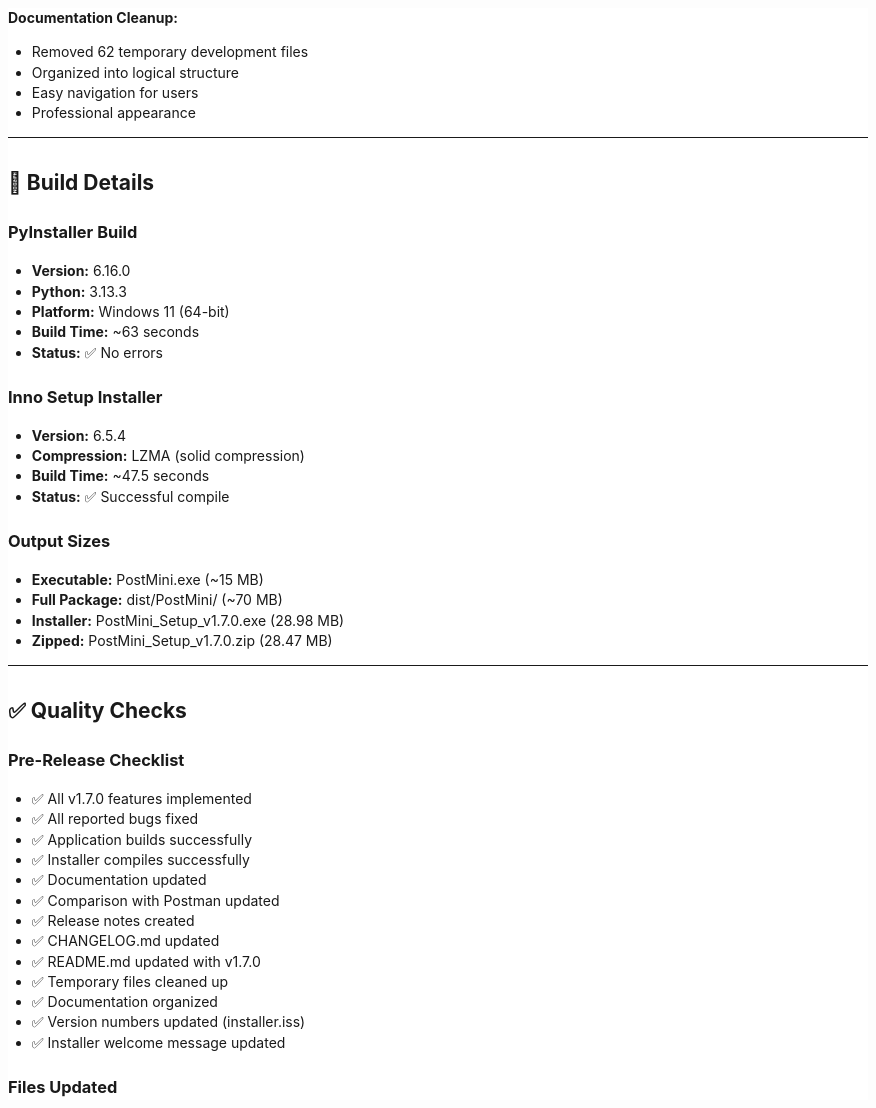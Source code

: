 **Documentation Cleanup:**
- Removed 62 temporary development files
- Organized into logical structure
- Easy navigation for users
- Professional appearance

---

## 🔧 Build Details

### PyInstaller Build
- **Version:** 6.16.0
- **Python:** 3.13.3
- **Platform:** Windows 11 (64-bit)
- **Build Time:** ~63 seconds
- **Status:** ✅ No errors

### Inno Setup Installer
- **Version:** 6.5.4
- **Compression:** LZMA (solid compression)
- **Build Time:** ~47.5 seconds
- **Status:** ✅ Successful compile

### Output Sizes
- **Executable:** PostMini.exe (~15 MB)
- **Full Package:** dist/PostMini/ (~70 MB)
- **Installer:** PostMini_Setup_v1.7.0.exe (28.98 MB)
- **Zipped:** PostMini_Setup_v1.7.0.zip (28.47 MB)

---

## ✅ Quality Checks

### Pre-Release Checklist

- ✅ All v1.7.0 features implemented
- ✅ All reported bugs fixed
- ✅ Application builds successfully
- ✅ Installer compiles successfully
- ✅ Documentation updated
- ✅ Comparison with Postman updated
- ✅ Release notes created
- ✅ CHANGELOG.md updated
- ✅ README.md updated with v1.7.0
- ✅ Temporary files cleaned up
- ✅ Documentation organized
- ✅ Version numbers updated (installer.iss)
- ✅ Installer welcome message updated

### Files Updated
